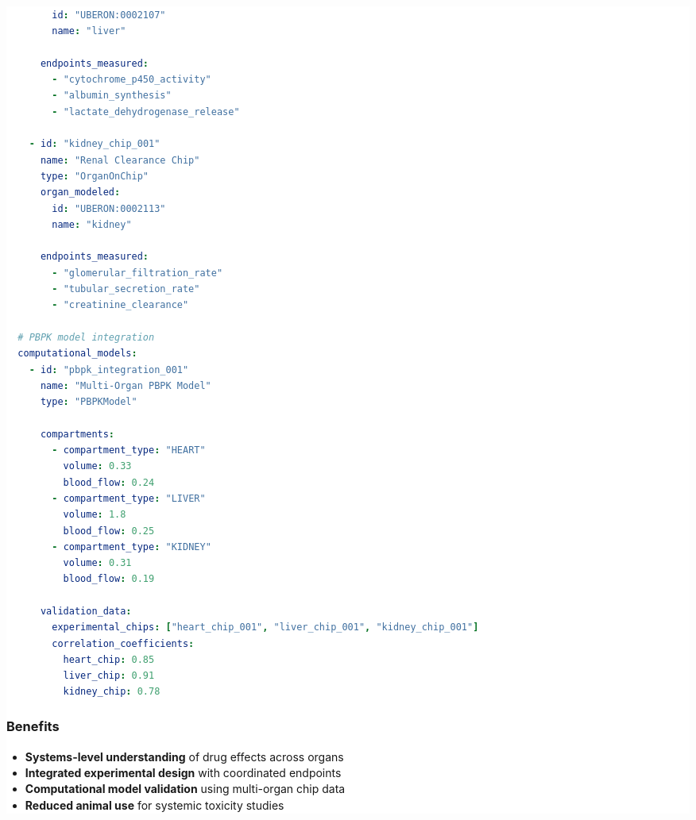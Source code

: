 ```yaml
        id: "UBERON:0002107"
        name: "liver"
        
      endpoints_measured:
        - "cytochrome_p450_activity"
        - "albumin_synthesis"
        - "lactate_dehydrogenase_release"
        
    - id: "kidney_chip_001"
      name: "Renal Clearance Chip" 
      type: "OrganOnChip"
      organ_modeled:
        id: "UBERON:0002113"
        name: "kidney"
        
      endpoints_measured:
        - "glomerular_filtration_rate"
        - "tubular_secretion_rate"
        - "creatinine_clearance"
  
  # PBPK model integration
  computational_models:
    - id: "pbpk_integration_001"
      name: "Multi-Organ PBPK Model"
      type: "PBPKModel"
      
      compartments:
        - compartment_type: "HEART"
          volume: 0.33
          blood_flow: 0.24
        - compartment_type: "LIVER" 
          volume: 1.8
          blood_flow: 0.25
        - compartment_type: "KIDNEY"
          volume: 0.31
          blood_flow: 0.19
          
      validation_data:
        experimental_chips: ["heart_chip_001", "liver_chip_001", "kidney_chip_001"]
        correlation_coefficients:
          heart_chip: 0.85
          liver_chip: 0.91
          kidney_chip: 0.78
```

### Benefits
- **Systems-level understanding** of drug effects across organs
- **Integrated experimental design** with coordinated endpoints
- **Computational model validation** using multi-organ chip data  
- **Reduced animal use** for systemic toxicity studies
